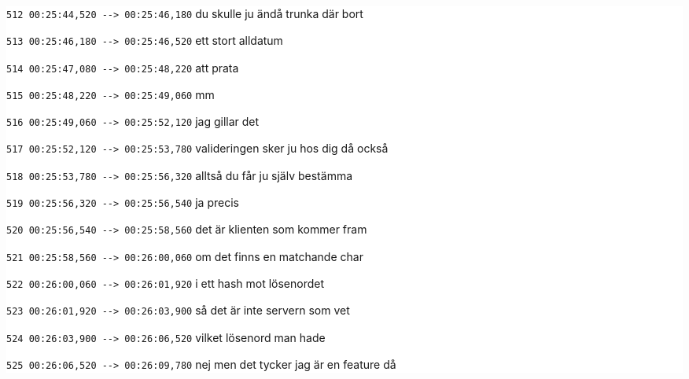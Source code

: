 

`512 00:25:44,520 --> 00:25:46,180`
du skulle ju ändå trunka där bort



`513 00:25:46,180 --> 00:25:46,520`
ett stort alldatum



`514 00:25:47,080 --> 00:25:48,220`
att prata



`515 00:25:48,220 --> 00:25:49,060`
mm



`516 00:25:49,060 --> 00:25:52,120`
jag gillar det



`517 00:25:52,120 --> 00:25:53,780`
valideringen sker ju hos dig då också



`518 00:25:53,780 --> 00:25:56,320`
alltså du får ju själv bestämma



`519 00:25:56,320 --> 00:25:56,540`
ja precis



`520 00:25:56,540 --> 00:25:58,560`
det är klienten som kommer fram



`521 00:25:58,560 --> 00:26:00,060`
om det finns en matchande char



`522 00:26:00,060 --> 00:26:01,920`
i ett hash mot lösenordet



`523 00:26:01,920 --> 00:26:03,900`
så det är inte servern som vet



`524 00:26:03,900 --> 00:26:06,520`
vilket lösenord man hade



`525 00:26:06,520 --> 00:26:09,780`
nej men det tycker jag är en feature då
